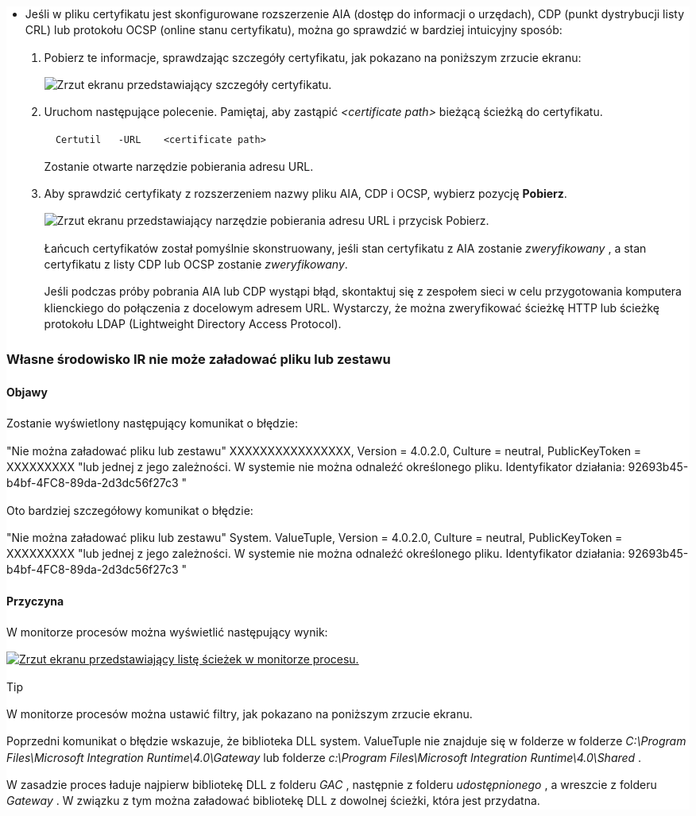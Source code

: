 - Jeśli w pliku certyfikatu jest skonfigurowane rozszerzenie AIA (dostęp do informacji o urzędach), CDP (punkt dystrybucji listy CRL) lub protokołu OCSP (online stanu certyfikatu), można go sprawdzić w bardziej intuicyjny sposób:
 
    1. Pobierz te informacje, sprawdzając szczegóły certyfikatu, jak pokazano na poniższym zrzucie ekranu:
    
        ![Zrzut ekranu przedstawiający szczegóły certyfikatu.](media/self-hosted-integration-runtime-troubleshoot-guide/certificate-detail.png)
    
    1. Uruchom następujące polecenie. Pamiętaj, aby zastąpić *\<certificate path>* bieżącą ścieżką do certyfikatu.
    
        ```
          Certutil   -URL    <certificate path> 
        ```
    
        Zostanie otwarte narzędzie pobierania adresu URL. 
        
    1. Aby sprawdzić certyfikaty z rozszerzeniem nazwy pliku AIA, CDP i OCSP, wybierz pozycję **Pobierz**.

        ![Zrzut ekranu przedstawiający narzędzie pobierania adresu URL i przycisk Pobierz.](media/self-hosted-integration-runtime-troubleshoot-guide/retrieval-button.png)
 
        Łańcuch certyfikatów został pomyślnie skonstruowany, jeśli stan certyfikatu z AIA zostanie *zweryfikowany* , a stan certyfikatu z listy CDP lub OCSP zostanie *zweryfikowany*.

        Jeśli podczas próby pobrania AIA lub CDP wystąpi błąd, skontaktuj się z zespołem sieci w celu przygotowania komputera klienckiego do połączenia z docelowym adresem URL. Wystarczy, że można zweryfikować ścieżkę HTTP lub ścieżkę protokołu LDAP (Lightweight Directory Access Protocol).

### <a name="self-hosted-ir-could-not-load-file-or-assembly"></a>Własne środowisko IR nie może załadować pliku lub zestawu

#### <a name="symptoms"></a>Objawy

Zostanie wyświetlony następujący komunikat o błędzie:

"Nie można załadować pliku lub zestawu" XXXXXXXXXXXXXXXX, Version = 4.0.2.0, Culture = neutral, PublicKeyToken = XXXXXXXXX "lub jednej z jego zależności. W systemie nie można odnaleźć określonego pliku. Identyfikator działania: 92693b45-b4bf-4FC8-89da-2d3dc56f27c3 "
 
Oto bardziej szczegółowy komunikat o błędzie: 

"Nie można załadować pliku lub zestawu" System. ValueTuple, Version = 4.0.2.0, Culture = neutral, PublicKeyToken = XXXXXXXXX "lub jednej z jego zależności. W systemie nie można odnaleźć określonego pliku. Identyfikator działania: 92693b45-b4bf-4FC8-89da-2d3dc56f27c3 "

#### <a name="cause"></a>Przyczyna

W monitorze procesów można wyświetlić następujący wynik:

[![Zrzut ekranu przedstawiający listę ścieżek w monitorze procesu.](media/self-hosted-integration-runtime-troubleshoot-guide/process-monitor.png)](media/self-hosted-integration-runtime-troubleshoot-guide/process-monitor.png#lightbox)

> [!TIP] 
> W monitorze procesów można ustawić filtry, jak pokazano na poniższym zrzucie ekranu.
>
> Poprzedni komunikat o błędzie wskazuje, że biblioteka DLL system. ValueTuple nie znajduje się w folderze  w folderze *C:\Program Files\Microsoft Integration Runtime\4.0\Gateway* lub folderze *c:\Program Files\Microsoft Integration Runtime\4.0\Shared* .
>
> W zasadzie proces ładuje najpierw bibliotekę DLL z folderu *GAC* , następnie z folderu *udostępnionego* , a wreszcie z folderu *Gateway* . W związku z tym można załadować bibliotekę DLL z dowolnej ścieżki, która jest przydatna.
